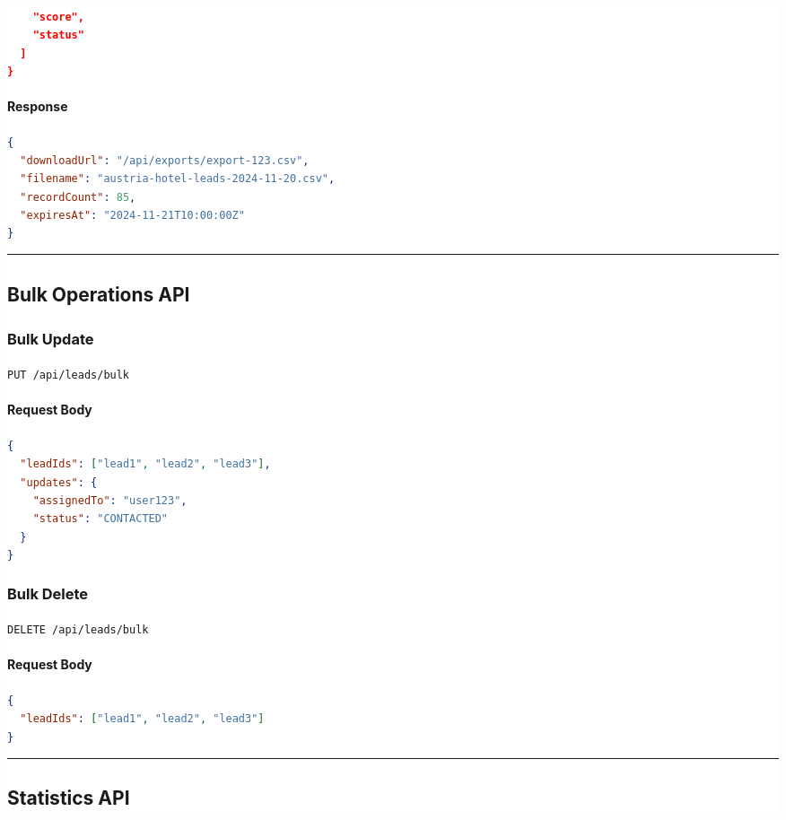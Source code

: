 ```json
    "score",
    "status"
  ]
}
```

#### Response
```json
{
  "downloadUrl": "/api/exports/export-123.csv",
  "filename": "austria-hotel-leads-2024-11-20.csv",
  "recordCount": 85,
  "expiresAt": "2024-11-21T10:00:00Z"
}
```

---

## Bulk Operations API

### Bulk Update
```http
PUT /api/leads/bulk
```

#### Request Body
```json
{
  "leadIds": ["lead1", "lead2", "lead3"],
  "updates": {
    "assignedTo": "user123",
    "status": "CONTACTED"
  }
}
```

### Bulk Delete
```http
DELETE /api/leads/bulk
```

#### Request Body
```json
{
  "leadIds": ["lead1", "lead2", "lead3"]
}
```

---

## Statistics API
